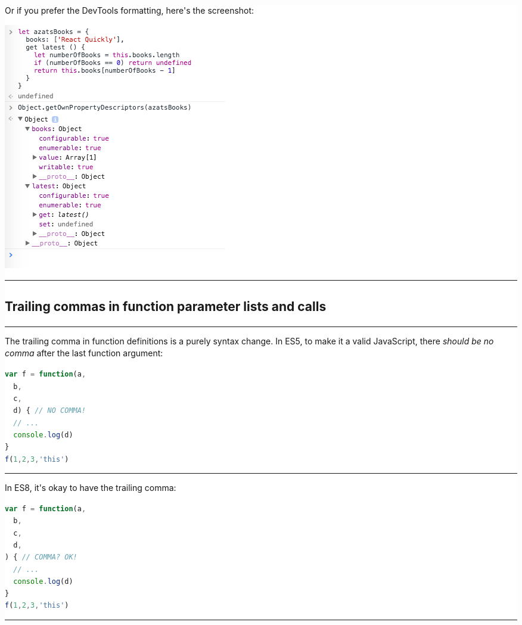
Or if you prefer the DevTools formatting, here's the screenshot:

![inline](images/descriptors.png)

---

## Trailing commas in function parameter lists and calls

---

The trailing comma in function definitions is a purely syntax change. In ES5, to make it a valid JavaScript, there *should be no comma* after the last function argument:

```js
var f = function(a,
  b,
  c,
  d) { // NO COMMA!
  // ...
  console.log(d)
}
f(1,2,3,'this')
```

---

In ES8, it's okay to have the trailing comma:

```js
var f = function(a,
  b,
  c,
  d,
) { // COMMA? OK!
  // ...
  console.log(d)
}
f(1,2,3,'this')
```

---